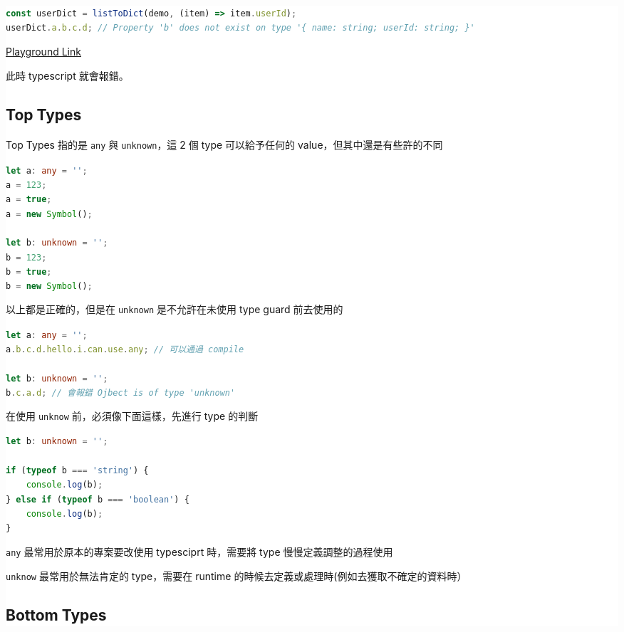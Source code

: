 ```typescript
const userDict = listToDict(demo, (item) => item.userId);
userDict.a.b.c.d; // Property 'b' does not exist on type '{ name: string; userId: string; }'
```
[Playground Link](https://www.typescriptlang.org/play?#code/GYVwdgxgLglg9mABAGxgZygFTgERtAHkwD4AKVDALkUwG0BdAGkRgBMBzAUzGtJik4BbapgCUiALzFEGAE4ww7UdQDetANacAntTkL29EQF9EKgFCJLiCAgyJW+KKo3bdUeYsM0TE00YDcZhZWFFAAdMBwsgCiAIYQABZ8AoKS0uZWmda2UIiaWpIsHNzJQqKBWVYO0C5a9IX8QhVWRuVBmbKcUCCySNVQgUZBNmB2rEJwhbQqYLGCnNQA5ACyMJqLzCBonLIAkqxLAAwAjItGzDNzC4iL2KysG4hbO-tHAExn9IFmI3bPsnhoIVQthAVBSONBHBmKVBOIpCwUmF-vs2v8wWFYmEAEZhCBhVj+RAAemJiAACrI4AAHHZQAqLbGLexwThoRBgOC5TgAD3QuQQiHptJuKg5VzcHnYRJRBxk7n0RKMiyAA)

此時 typescript 就會報錯。

## Top Types

Top Types 指的是 `any` 與 `unknown`，這 2 個 type 可以給予任何的 value，但其中還是有些許的不同

```typescript
let a: any = '';
a = 123;
a = true;
a = new Symbol();

let b: unknown = '';
b = 123;
b = true;
b = new Symbol();
```

以上都是正確的，但是在 `unknown` 是不允許在未使用 type guard 前去使用的

```typescript
let a: any = '';
a.b.c.d.hello.i.can.use.any; // 可以通過 compile

let b: unknown = '';
b.c.a.d; // 會報錯 Ojbect is of type 'unknown'
```

在使用 `unknow` 前，必須像下面這樣，先進行 type 的判斷

```typescript
let b: unknown = '';

if (typeof b === 'string') {
    console.log(b);
} else if (typeof b === 'boolean') {
    console.log(b);
}
```

`any` 最常用於原本的專案要改使用 typesciprt 時，需要將 type 慢慢定義調整的過程使用

`unknow` 最常用於無法肯定的 type，需要在 runtime 的時候去定義或處理時(例如去獲取不確定的資料時）

## Bottom Types

